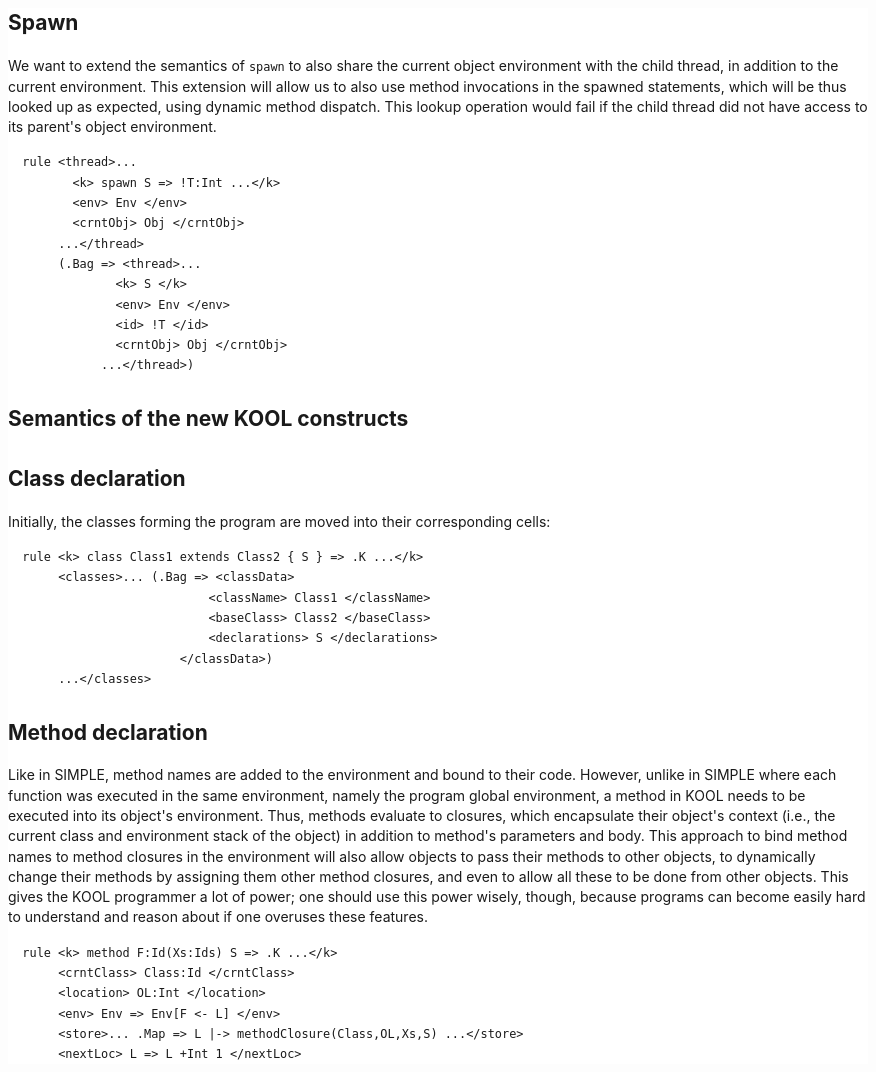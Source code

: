 ## Spawn

We want to extend the semantics of `spawn` to also share the
current object environment with the child thread, in addition to the
current environment.  This extension will allow us to also use method
invocations in the spawned statements, which will be thus looked up as
expected, using dynamic method dispatch.  This lookup operation would
fail if the child thread did not have access to its parent's object
environment.
```k
  rule <thread>...
         <k> spawn S => !T:Int ...</k>
         <env> Env </env>
         <crntObj> Obj </crntObj>
       ...</thread>
       (.Bag => <thread>...
               <k> S </k>
               <env> Env </env>
               <id> !T </id>
               <crntObj> Obj </crntObj>
             ...</thread>)
```

## Semantics of the new KOOL constructs

## Class declaration

Initially, the classes forming the program are moved into their
corresponding cells:
```k
  rule <k> class Class1 extends Class2 { S } => .K ...</k>
       <classes>... (.Bag => <classData>
                            <className> Class1 </className>
                            <baseClass> Class2 </baseClass>
                            <declarations> S </declarations>
                        </classData>)
       ...</classes>
```

## Method declaration

Like in SIMPLE, method names are added to the environment and bound
to their code.  However, unlike in SIMPLE where each function was
executed in the same environment, namely the program global
environment, a method in KOOL needs to be executed into its object's
environment.  Thus, methods evaluate to closures, which encapsulate
their object's context (i.e., the current class and environment stack
of the object) in addition to method's parameters and body.  This
approach to bind method names to method closures in the environment
will also allow objects to pass their methods to other objects, to
dynamically change their methods by assigning them other method
closures, and even to allow all these to be done from other objects.
This gives the KOOL programmer a lot of power; one should use this
power wisely, though, because programs can become easily hard to
understand and reason about if one overuses these features.
```k
  rule <k> method F:Id(Xs:Ids) S => .K ...</k>
       <crntClass> Class:Id </crntClass>
       <location> OL:Int </location>
       <env> Env => Env[F <- L] </env>
       <store>... .Map => L |-> methodClosure(Class,OL,Xs,S) ...</store>
       <nextLoc> L => L +Int 1 </nextLoc>
```